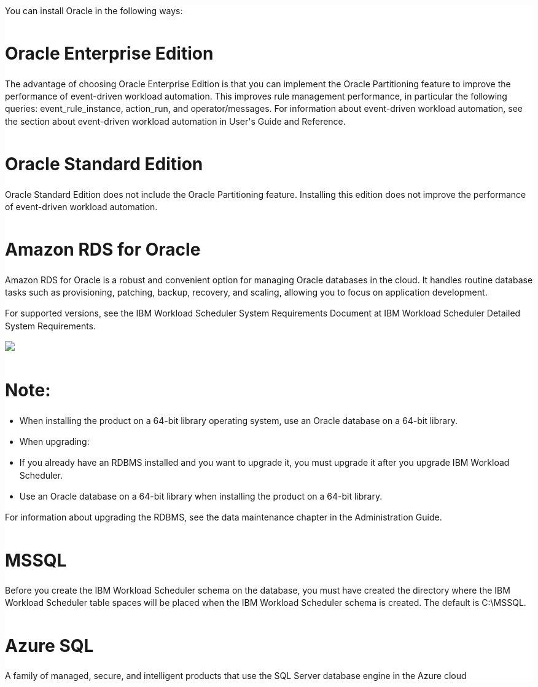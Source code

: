 You can install Oracle in the following ways:

# Oracle Enterprise Edition

The advantage of choosing Oracle Enterprise Edition is that you can implement the Oracle Partitioning feature to improve the performance of event-driven workload automation. This improves rule management performance, in particular the following queries: event_rule_instance, action_run, and operator/messages. For information about event-driven workload automation, see the section about event-driven workload automation in User's Guide and Reference.

# Oracle Standard Edition

Oracle Standard Edition does not include the Oracle Partitioning feature. Installing this edition does not improve the performance of event-driven workload automation.

# Amazon RDS for Oracle

Amazon RDS for Oracle is a robust and convenient option for managing Oracle databases in the cloud. It handles routine database tasks such as provisioning, patching, backup, recovery, and scaling, allowing you to focus on application development.

For supported versions, see the IBM Workload Scheduler System Requirements Document at IBM Workload Scheduler Detailed System Requirements.

![](images/114c2dee2fdddb1137ee0192386a2fe6e04682c84697c2c9b4f74abfe8eeec71.jpg)

# Note:

- When installing the product on a 64-bit library operating system, use an Oracle database on a 64-bit library.  
- When upgrading:

- If you already have an RDBMS installed and you want to upgrade it, you must upgrade it after you upgrade IBM Workload Scheduler.  
- Use an Oracle database on a 64-bit library when installing the product on a 64-bit library.

For information about upgrading the RDBMS, see the data maintenance chapter in the Administration Guide.

# MSSQL

Before you create the IBM Workload Scheduler schema on the database, you must have created the directory where the IBM Workload Scheduler table spaces will be placed when the IBM Workload Scheduler schema is created. The default is C:\MSSQL.

# Azure SQL

A family of managed, secure, and intelligent products that use the SQL Server database engine in the Azure cloud
